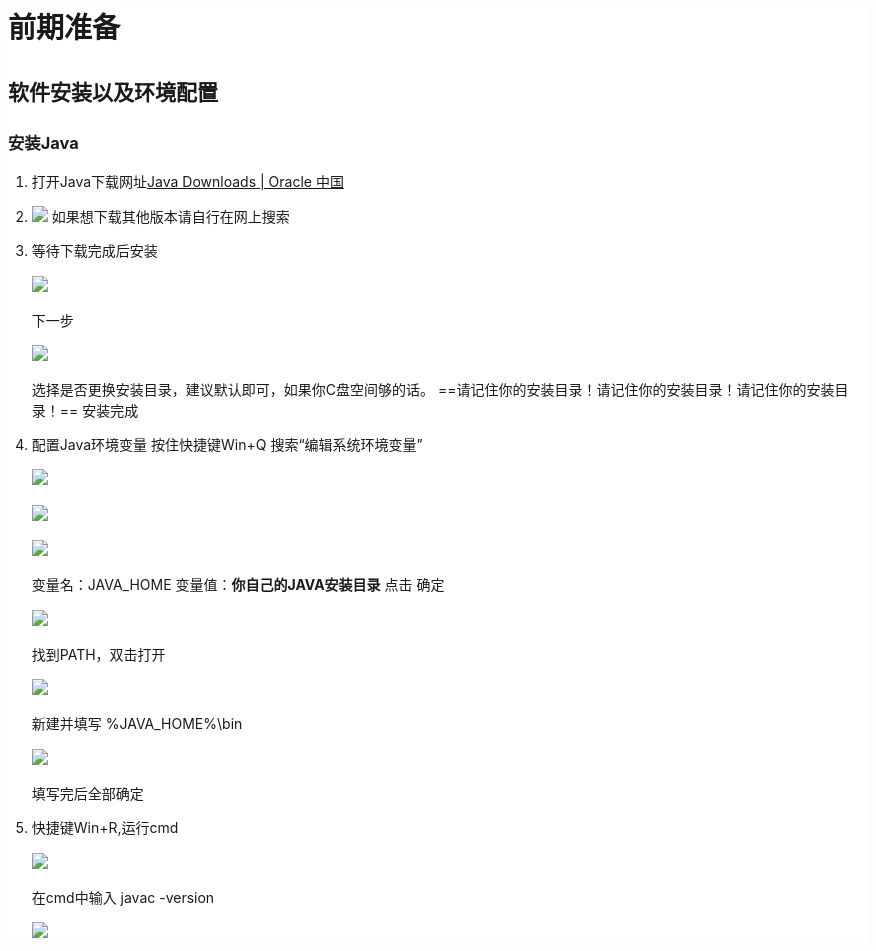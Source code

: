 # 前期准备
## 软件安装以及环境配置
### 安装Java
1. 打开Java下载网址[Java Downloads | Oracle 中国](https://www.oracle.com/cn/java/technologies/downloads/)
2. ![](https://pic1.imgdb.cn/item/680e34a158cb8da5c8d054b9.png)
   如果想下载其他版本请自行在网上搜索
3. 等待下载完成后安装
   
   ![](https://pic1.imgdb.cn/item/680e34a158cb8da5c8d054b5.png)
   
   下一步
   
   ![](https://pic1.imgdb.cn/item/680e34a158cb8da5c8d054b7.png)
   
   选择是否更换安装目录，建议默认即可，如果你C盘空间够的话。
   ==请记住你的安装目录！请记住你的安装目录！请记住你的安装目录！==
   安装完成
5. 配置Java环境变量
   按住快捷键Win+Q
   搜索“编辑系统环境变量”
   
   ![](https://pic1.imgdb.cn/item/680e34a158cb8da5c8d054ba.png)

   ![](https://pic1.imgdb.cn/item/680e34a158cb8da5c8d054b6.png)
   
   ![](https://pic1.imgdb.cn/item/680e34a158cb8da5c8d054b8.png)
   
   变量名：JAVA_HOME
   变量值：**你自己的JAVA安装目录**
   点击 确定
   
   ![](https://pic1.imgdb.cn/item/680e358358cb8da5c8d05548.png)
  
   找到PATH，双击打开
   
   ![](https://pic1.imgdb.cn/item/680e358358cb8da5c8d0554b.png)
   
   新建并填写  %JAVA_HOME%\bin
   
   ![](https://pic1.imgdb.cn/item/680e362958cb8da5c8d0559e.png)
   
   填写完后全部确定
7. 快捷键Win+R,运行cmd
   
   ![](https://pic1.imgdb.cn/item/680e358358cb8da5c8d0554a.png)
   
   在cmd中输入  javac -version
   
   ![](https://pic1.imgdb.cn/item/680e358358cb8da5c8d05549.png)
   